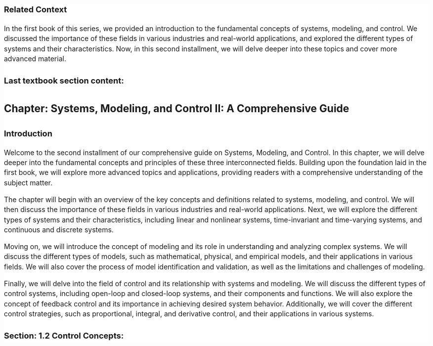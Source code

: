 



### Related Context

In the first book of this series, we provided an introduction to the fundamental concepts of systems, modeling, and control. We discussed the importance of these fields in various industries and real-world applications, and explored the different types of systems and their characteristics. Now, in this second installment, we will delve deeper into these topics and cover more advanced material.



### Last textbook section content:



## Chapter: Systems, Modeling, and Control II: A Comprehensive Guide



### Introduction



Welcome to the second installment of our comprehensive guide on Systems, Modeling, and Control. In this chapter, we will delve deeper into the fundamental concepts and principles of these three interconnected fields. Building upon the foundation laid in the first book, we will explore more advanced topics and applications, providing readers with a comprehensive understanding of the subject matter.



The chapter will begin with an overview of the key concepts and definitions related to systems, modeling, and control. We will then discuss the importance of these fields in various industries and real-world applications. Next, we will explore the different types of systems and their characteristics, including linear and nonlinear systems, time-invariant and time-varying systems, and continuous and discrete systems.



Moving on, we will introduce the concept of modeling and its role in understanding and analyzing complex systems. We will discuss the different types of models, such as mathematical, physical, and empirical models, and their applications in various fields. We will also cover the process of model identification and validation, as well as the limitations and challenges of modeling.



Finally, we will delve into the field of control and its relationship with systems and modeling. We will discuss the different types of control systems, including open-loop and closed-loop systems, and their components and functions. We will also explore the concept of feedback control and its importance in achieving desired system behavior. Additionally, we will cover the different control strategies, such as proportional, integral, and derivative control, and their applications in various systems.



### Section: 1.2 Control Concepts:

